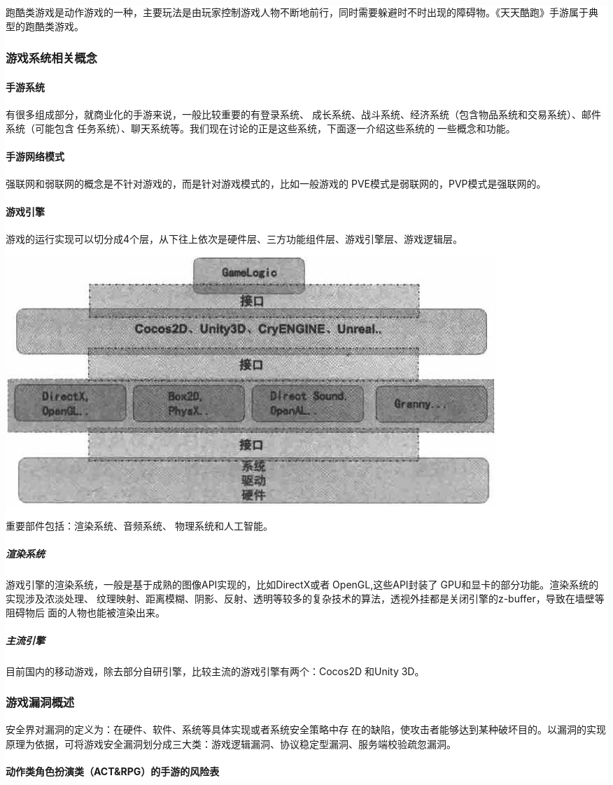 跑酷类游戏是动作游戏的一种，主要玩法是由玩家控制游戏人物不断地前行，同时需要躲避时不时出现的障碍物。《天天酷跑》手游属于典型的跑酷类游戏。

### 游戏系统相关概念

#### 手游系统

有很多组成部分，就商业化的手游来说，一般比较重要的有登录系统、 成长系统、战斗系统、经济系统（包含物品系统和交易系统）、邮件系统（可能包含 任务系统）、聊天系统等。我们现在讨论的正是这些系统，下面逐一介绍这些系统的 一些概念和功能。

#### 手游网络模式

强联网和弱联网的概念是不针对游戏的，而是针对游戏模式的，比如一般游戏的 PVE模式是弱联网的，PVP模式是强联网的。

#### 游戏引擎

游戏的运行实现可以切分成4个层，从下往上依次是硬件层、三方功能组件层、游戏引擎层、游戏逻辑层。

![](images\图片1.png)

重要部件包括：渲染系统、音频系统、 物理系统和人工智能。

##### 渲染系统

游戏引擎的渲染系统，一般是基于成熟的图像API实现的，比如DirectX或者 OpenGL,这些API封装了 GPU和显卡的部分功能。渲染系统的实现涉及浓淡处理、 纹理映射、距离模糊、阴影、反射、透明等较多的复杂技术的算法，透视外挂都是关闭引擎的z-buffer，导致在墙壁等阻碍物后 面的人物也能被渲染出来。

##### 主流引擎

目前国内的移动游戏，除去部分自研引擎，比较主流的游戏引擎有两个：Cocos2D 和Unity 3D。

### 游戏漏洞概述

安全界对漏洞的定义为：在硬件、软件、系统等具体实现或者系统安全策略中存 在的缺陷，使攻击者能够达到某种破坏目的。以漏洞的实现原理为依据，可将游戏安全漏洞划分成三大类：游戏逻辑漏洞、协议稳定型漏洞、服务端校验疏忽漏洞。

#### 动作类角色扮演类（ACT&RPG）的手游的风险表
